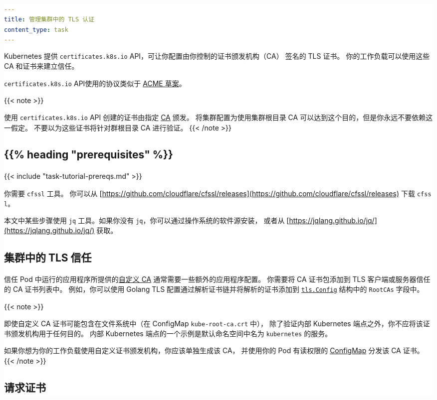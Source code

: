```yaml
---
title: 管理集群中的 TLS 认证
content_type: task
---
```





Kubernetes 提供 `certificates.k8s.io` API，可让你配置由你控制的证书颁发机构（CA）
签名的 TLS 证书。 你的工作负载可以使用这些 CA 和证书来建立信任。

`certificates.k8s.io` API使用的协议类似于
[ACME 草案](https://github.com/ietf-wg-acme/acme/)。

{{< note >}}

使用 `certificates.k8s.io` API 创建的证书由指定 [CA](#configuring-your-cluster-to-provide-signing) 颁发。
将集群配置为使用集群根目录 CA 可以达到这个目的，但是你永远不要依赖这一假定。
不要以为这些证书将针对群根目录 CA 进行验证。
{{< /note >}}

## {{% heading "prerequisites" %}}

{{< include "task-tutorial-prereqs.md" >}}


你需要 `cfssl` 工具。
你可以从 [https://github.com/cloudflare/cfssl/releases](https://github.com/cloudflare/cfssl/releases)
下载 `cfssl`。

本文中某些步骤使用 `jq` 工具。如果你没有 `jq`，你可以通过操作系统的软件源安装，
或者从 [https://jqlang.github.io/jq/](https://jqlang.github.io/jq/) 获取。




## 集群中的 TLS 信任

信任 Pod 中运行的应用程序所提供的[自定义 CA](#configuring-your-cluster-to-provide-signing) 通常需要一些额外的应用程序配置。
你需要将 CA 证书包添加到 TLS 客户端或服务器信任的 CA 证书列表中。
例如，你可以使用 Golang TLS 配置通过解析证书链并将解析的证书添加到
[`tls.Config`](https://pkg.go.dev/crypto/tls#Config) 结构中的 `RootCAs`
字段中。

{{< note >}}

即使自定义 CA 证书可能包含在文件系统中（在 ConfigMap `kube-root-ca.crt` 中），
除了验证内部 Kubernetes 端点之外，你不应将该证书颁发机构用于任何目的。
内部 Kubernetes 端点的一个示例是默认命名空间中名为 `kubernetes` 的服务。

如果你想为你的工作负载使用自定义证书颁发机构，你应该单独生成该 CA，
并使用你的 Pod 有读权限的 [ConfigMap](/zh-cn/docs/tasks/configure-pod-container/configure-pod-configmap)
分发该 CA 证书。
{{< /note >}}


## 请求证书
